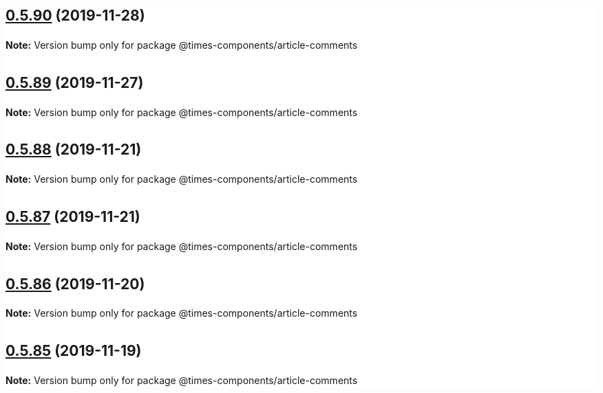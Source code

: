 


## [0.5.90](https://github.com/newsuk/times-components/compare/@times-components/article-comments@0.5.89...@times-components/article-comments@0.5.90) (2019-11-28)

**Note:** Version bump only for package @times-components/article-comments





## [0.5.89](https://github.com/newsuk/times-components/compare/@times-components/article-comments@0.5.88...@times-components/article-comments@0.5.89) (2019-11-27)

**Note:** Version bump only for package @times-components/article-comments





## [0.5.88](https://github.com/newsuk/times-components/compare/@times-components/article-comments@0.5.87...@times-components/article-comments@0.5.88) (2019-11-21)

**Note:** Version bump only for package @times-components/article-comments





## [0.5.87](https://github.com/newsuk/times-components/compare/@times-components/article-comments@0.5.86...@times-components/article-comments@0.5.87) (2019-11-21)

**Note:** Version bump only for package @times-components/article-comments





## [0.5.86](https://github.com/newsuk/times-components/compare/@times-components/article-comments@0.5.85...@times-components/article-comments@0.5.86) (2019-11-20)

**Note:** Version bump only for package @times-components/article-comments





## [0.5.85](https://github.com/newsuk/times-components/compare/@times-components/article-comments@0.5.84...@times-components/article-comments@0.5.85) (2019-11-19)

**Note:** Version bump only for package @times-components/article-comments


